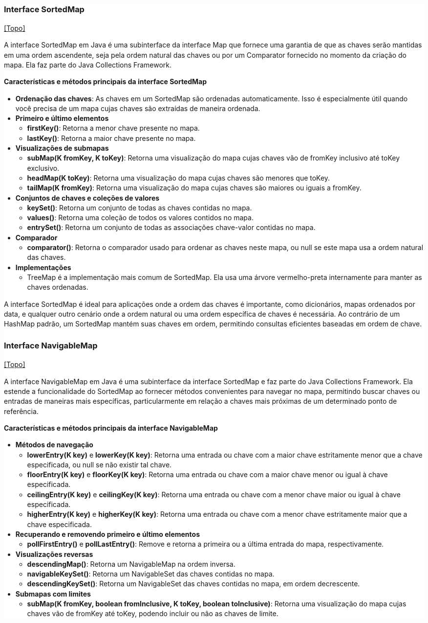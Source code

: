 ### Interface SortedMap
[[Topo]](#)<br />

A interface SortedMap em Java é uma subinterface da interface Map que fornece uma garantia de que as chaves serão mantidas em uma ordem ascendente, seja pela ordem natural das chaves ou por um Comparator fornecido no momento da criação do mapa. Ela faz parte do Java Collections Framework.

**Características e métodos principais da interface SortedMap**
- **Ordenação das chaves**: As chaves em um SortedMap são ordenadas automaticamente. Isso é especialmente útil quando você precisa de um mapa cujas chaves são extraídas de maneira ordenada.
- **Primeiro e último elementos**
  - **firstKey()**: Retorna a menor chave presente no mapa.
  - **lastKey()**: Retorna a maior chave presente no mapa.
- **Visualizações de submapas**
  - **subMap(K fromKey, K toKey)**: Retorna uma visualização do mapa cujas chaves vão de fromKey inclusivo até toKey exclusivo.
  - **headMap(K toKey)**: Retorna uma visualização do mapa cujas chaves são menores que toKey.
  - **tailMap(K fromKey)**: Retorna uma visualização do mapa cujas chaves são maiores ou iguais a fromKey.
- **Conjuntos de chaves e coleções de valores**
  - **keySet()**: Retorna um conjunto de todas as chaves contidas no mapa.
  - **values()**: Retorna uma coleção de todos os valores contidos no mapa.
  - **entrySet()**: Retorna um conjunto de todas as associações chave-valor contidas no mapa.
- **Comparador**
  - **comparator()**: Retorna o comparador usado para ordenar as chaves neste mapa, ou null se este mapa usa a ordem natural das chaves.
- **Implementações**
  - TreeMap é a implementação mais comum de SortedMap. Ela usa uma árvore vermelho-preta internamente para manter as chaves ordenadas.

A interface SortedMap é ideal para aplicações onde a ordem das chaves é importante, como dicionários, mapas ordenados por data, e qualquer outro cenário onde a ordem natural ou uma ordem específica de chaves é necessária. Ao contrário de um HashMap padrão, um SortedMap mantém suas chaves em ordem, permitindo consultas eficientes baseadas em ordem de chave.

### Interface NavigableMap
[[Topo]](#)<br />

A interface NavigableMap em Java é uma subinterface da interface SortedMap e faz parte do Java Collections Framework. Ela estende a funcionalidade do SortedMap ao fornecer métodos convenientes para navegar no mapa, permitindo buscar chaves ou entradas de maneiras mais específicas, particularmente em relação a chaves mais próximas de um determinado ponto de referência.

**Características e métodos principais da interface NavigableMap**
- **Métodos de navegação**
  - **lowerEntry(K key)** e **lowerKey(K key)**: Retorna uma entrada ou chave com a maior chave estritamente menor que a chave especificada, ou null se não existir tal chave.
  - **floorEntry(K key)** e **floorKey(K key)**: Retorna uma entrada ou chave com a maior chave menor ou igual à chave especificada.
  - **ceilingEntry(K key)** e **ceilingKey(K key)**: Retorna uma entrada ou chave com a menor chave maior ou igual à chave especificada.
  - **higherEntry(K key)** e **higherKey(K key)**: Retorna uma entrada ou chave com a menor chave estritamente maior que a chave especificada.
- **Recuperando e removendo primeiro e último elementos**
  - **pollFirstEntry()** e **pollLastEntry()**: Remove e retorna a primeira ou a última entrada do mapa, respectivamente.
- **Visualizações reversas**
  - **descendingMap()**: Retorna um NavigableMap na ordem inversa.
  - **navigableKeySet()**: Retorna um NavigableSet das chaves contidas no mapa.
  - **descendingKeySet()**: Retorna um NavigableSet das chaves contidas no mapa, em ordem decrescente.
- **Submapas com limites**
  - **subMap(K fromKey, boolean fromInclusive, K toKey, boolean toInclusive)**: Retorna uma visualização do mapa cujas chaves vão de fromKey até toKey, podendo incluir ou não as chaves de limite.
